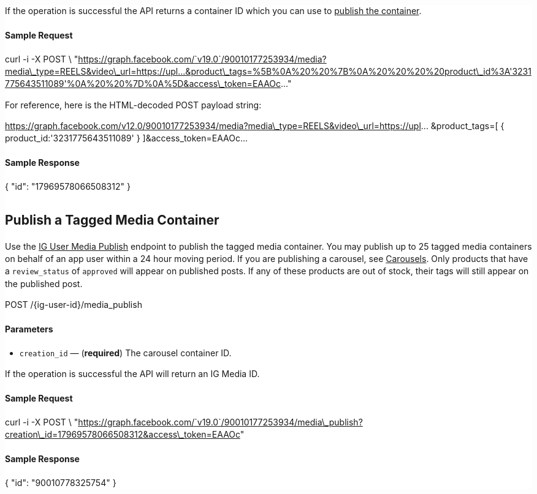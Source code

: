 If the operation is successful the API returns a container ID which you can use to [publish the container](#post-media-publish).

#### Sample Request

curl \-i \-X POST \\
 "https://graph.facebook.com/`v19.0`/90010177253934/media?media\_type=REELS&video\_url=https://upl...&product\_tags=%5B%0A%20%20%7B%0A%20%20%20%20product\_id%3A'3231775643511089'%0A%20%20%7D%0A%5D&access\_token=EAAOc..."

For reference, here is the HTML-decoded POST payload string:

https://graph.facebook.com/v12.0/90010177253934/media?media\_type=REELS&video\_url=https://upl...
&product\_tags=\[
  {
    product\_id:'3231775643511089'
  }
\]&access\_token=EAAOc...

#### Sample Response

{
  "id": "17969578066508312"
}

[](#)

Publish a Tagged Media Container
--------------------------------

Use the [IG User Media Publish](https://developers.facebook.com/docs/instagram-api/reference/ig-user/media_publish) endpoint to publish the tagged media container. You may publish up to 25 tagged media containers on behalf of an app user within a 24 hour moving period. If you are publishing a carousel, see [Carousels](#carousels). Only products that have a `review_status` of `approved` will appear on published posts. If any of these products are out of stock, their tags will still appear on the published post.

POST /{ig\-user\-id}/media\_publish

#### Parameters

* `creation_id` — (**required**) The carousel container ID.

If the operation is successful the API will return an IG Media ID.

#### Sample Request

curl \-i \-X POST \\
 "https://graph.facebook.com/`v19.0`/90010177253934/media\_publish?creation\_id=17969578066508312&access\_token=EAAOc"

#### Sample Response

{
  "id": "90010778325754"
}
